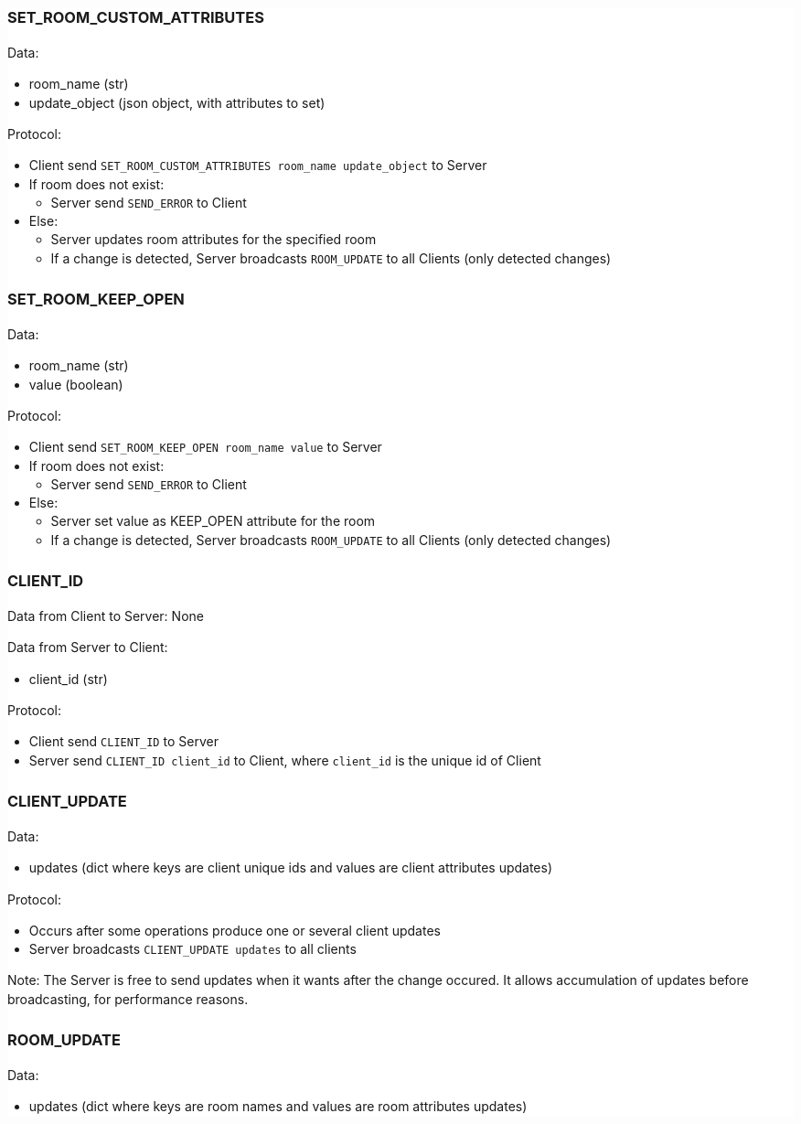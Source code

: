 ### SET_ROOM_CUSTOM_ATTRIBUTES


Data:
- room_name (str)
- update_object (json object, with attributes to set)

Protocol:
- Client send `SET_ROOM_CUSTOM_ATTRIBUTES room_name update_object` to Server
- If room does not exist:
  - Server send `SEND_ERROR` to Client
- Else:
  - Server updates room attributes for the specified room
  - If a change is detected, Server broadcasts `ROOM_UPDATE` to all Clients (only detected changes)

### SET_ROOM_KEEP_OPEN

Data:
- room_name (str)
- value (boolean)

Protocol:
- Client send `SET_ROOM_KEEP_OPEN room_name value` to Server
- If room does not exist:
  - Server send `SEND_ERROR` to Client
- Else:
  - Server set value as KEEP_OPEN attribute for the room
  - If a change is detected, Server broadcasts `ROOM_UPDATE` to all Clients (only detected changes)

### CLIENT_ID

Data from Client to Server: None

Data from Server to Client:
- client_id (str)

Protocol:
- Client send `CLIENT_ID` to Server
- Server send `CLIENT_ID client_id` to Client, where `client_id` is the unique id of Client

### CLIENT_UPDATE

Data:
- updates (dict where keys are client unique ids and values are client attributes updates)

Protocol:
- Occurs after some operations produce one or several client updates
- Server broadcasts `CLIENT_UPDATE updates` to all clients

Note: The Server is free to send updates when it wants after the change occured. It allows accumulation of updates before broadcasting, for performance reasons.

### ROOM_UPDATE

Data:
- updates (dict where keys are room names and values are room attributes updates)
